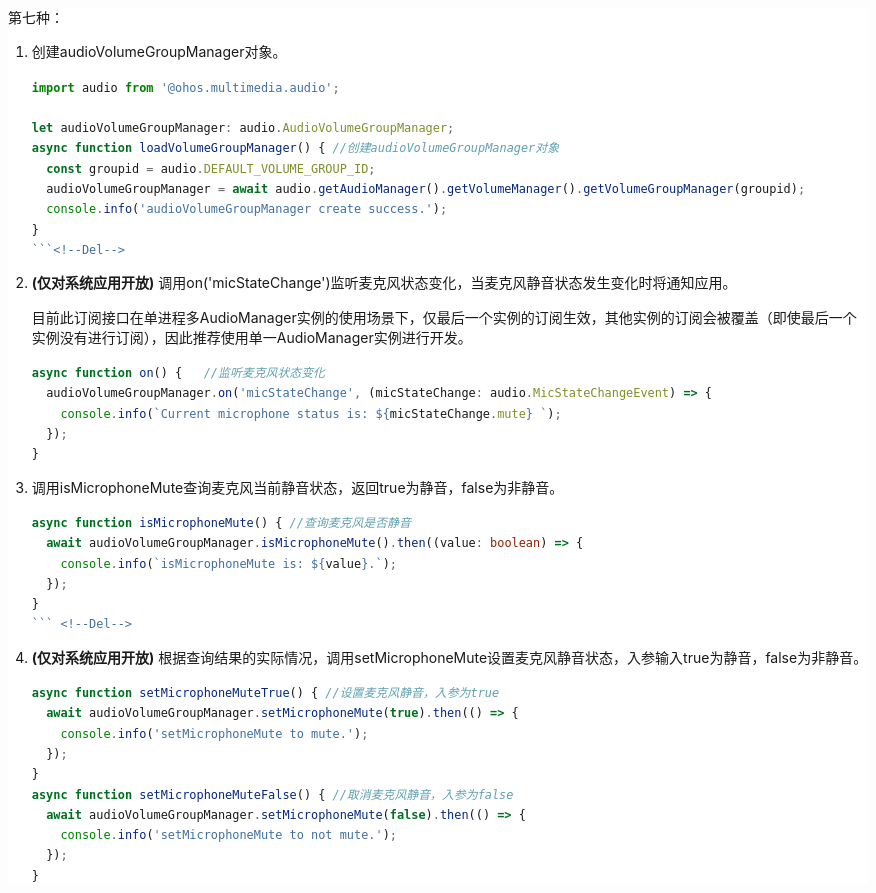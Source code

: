 
第七种：
1. 创建audioVolumeGroupManager对象。
     
   ```ts
   import audio from '@ohos.multimedia.audio';

   let audioVolumeGroupManager: audio.AudioVolumeGroupManager;
   async function loadVolumeGroupManager() { //创建audioVolumeGroupManager对象
     const groupid = audio.DEFAULT_VOLUME_GROUP_ID;
     audioVolumeGroupManager = await audio.getAudioManager().getVolumeManager().getVolumeGroupManager(groupid);
     console.info('audioVolumeGroupManager create success.');
   }
   ```<!--Del-->

2. **(仅对系统应用开放)** 调用on('micStateChange')监听麦克风状态变化，当麦克风静音状态发生变化时将通知应用。
   
   目前此订阅接口在单进程多AudioManager实例的使用场景下，仅最后一个实例的订阅生效，其他实例的订阅会被覆盖（即使最后一个实例没有进行订阅），因此推荐使用单一AudioManager实例进行开发。

   ```ts
   async function on() {   //监听麦克风状态变化
     audioVolumeGroupManager.on('micStateChange', (micStateChange: audio.MicStateChangeEvent) => {
       console.info(`Current microphone status is: ${micStateChange.mute} `);
     });
   }
   ```


3. 调用isMicrophoneMute查询麦克风当前静音状态，返回true为静音，false为非静音。
     
   ```ts
   async function isMicrophoneMute() { //查询麦克风是否静音
     await audioVolumeGroupManager.isMicrophoneMute().then((value: boolean) => {
       console.info(`isMicrophoneMute is: ${value}.`);
     });
   }
   ``` <!--Del-->

4. **(仅对系统应用开放)** 根据查询结果的实际情况，调用setMicrophoneMute设置麦克风静音状态，入参输入true为静音，false为非静音。
     
   ```ts
   async function setMicrophoneMuteTrue() { //设置麦克风静音，入参为true
     await audioVolumeGroupManager.setMicrophoneMute(true).then(() => {
       console.info('setMicrophoneMute to mute.');
     });
   }
   async function setMicrophoneMuteFalse() { //取消麦克风静音，入参为false
     await audioVolumeGroupManager.setMicrophoneMute(false).then(() => {
       console.info('setMicrophoneMute to not mute.');
     });
   }
   ```
